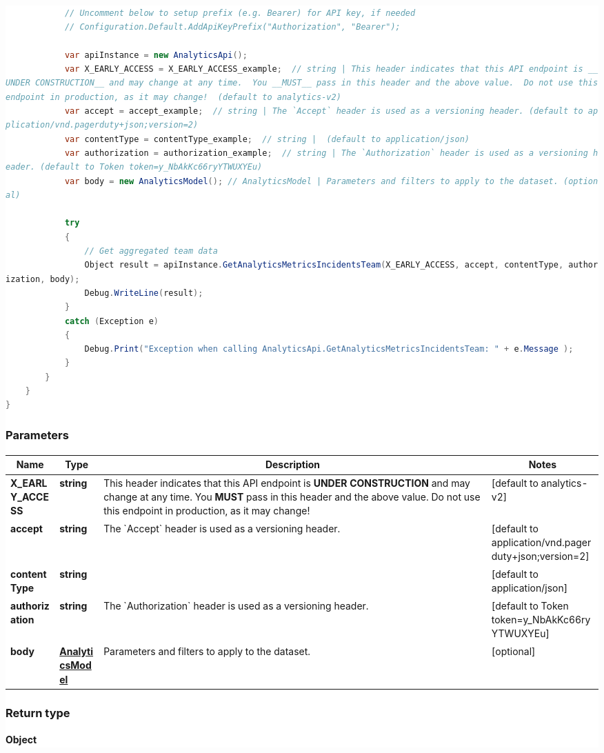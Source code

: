 ```csharp
            // Uncomment below to setup prefix (e.g. Bearer) for API key, if needed
            // Configuration.Default.AddApiKeyPrefix("Authorization", "Bearer");

            var apiInstance = new AnalyticsApi();
            var X_EARLY_ACCESS = X_EARLY_ACCESS_example;  // string | This header indicates that this API endpoint is __UNDER CONSTRUCTION__ and may change at any time.  You __MUST__ pass in this header and the above value.  Do not use this endpoint in production, as it may change!  (default to analytics-v2)
            var accept = accept_example;  // string | The `Accept` header is used as a versioning header. (default to application/vnd.pagerduty+json;version=2)
            var contentType = contentType_example;  // string |  (default to application/json)
            var authorization = authorization_example;  // string | The `Authorization` header is used as a versioning header. (default to Token token=y_NbAkKc66ryYTWUXYEu)
            var body = new AnalyticsModel(); // AnalyticsModel | Parameters and filters to apply to the dataset. (optional) 

            try
            {
                // Get aggregated team data
                Object result = apiInstance.GetAnalyticsMetricsIncidentsTeam(X_EARLY_ACCESS, accept, contentType, authorization, body);
                Debug.WriteLine(result);
            }
            catch (Exception e)
            {
                Debug.Print("Exception when calling AnalyticsApi.GetAnalyticsMetricsIncidentsTeam: " + e.Message );
            }
        }
    }
}
```

### Parameters

Name | Type | Description  | Notes
------------- | ------------- | ------------- | -------------
 **X_EARLY_ACCESS** | **string**| This header indicates that this API endpoint is __UNDER CONSTRUCTION__ and may change at any time.  You __MUST__ pass in this header and the above value.  Do not use this endpoint in production, as it may change!  | [default to analytics-v2]
 **accept** | **string**| The &#x60;Accept&#x60; header is used as a versioning header. | [default to application/vnd.pagerduty+json;version&#x3D;2]
 **contentType** | **string**|  | [default to application/json]
 **authorization** | **string**| The &#x60;Authorization&#x60; header is used as a versioning header. | [default to Token token&#x3D;y_NbAkKc66ryYTWUXYEu]
 **body** | [**AnalyticsModel**](AnalyticsModel.md)| Parameters and filters to apply to the dataset. | [optional] 

### Return type

**Object**
